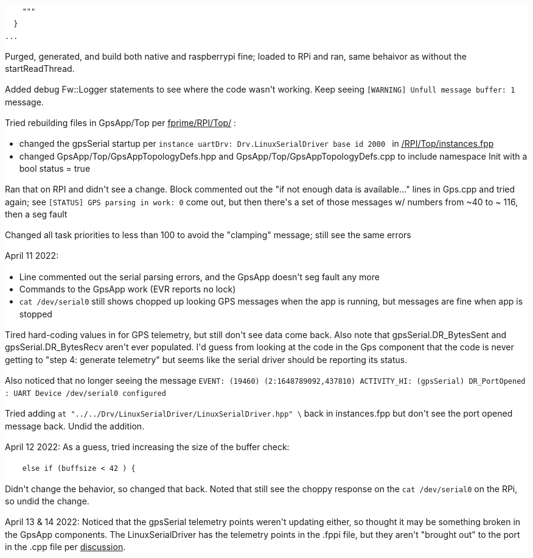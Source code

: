 ```
    """
  }
...
```
Purged, generated, and build both native and raspberrypi fine; loaded to RPi and ran, same behaivor as without the startReadThread. 

Added debug Fw::Logger statements to see where the code wasn't working. Keep seeing `[WARNING] Unfull message buffer: 1` message.

Tried rebuilding files in GpsApp/Top per [fprime/RPI/Top/](https://github.com/nasa/fprime/tree/devel/RPI/Top) :
 - changed the gpsSerial startup per `instance uartDrv: Drv.LinuxSerialDriver base id 2000 ` in [/RPI/Top/instances.fpp](https://github.com/nasa/fprime/blob/devel/RPI/Top/instances.fpp)
 - changed GpsApp/Top/GpsAppTopologyDefs.hpp and GpsApp/Top/GpsAppTopologyDefs.cpp to include namespace Init with a bool status = true

Ran that on RPI and didn't see a change. 
Block commented out the "if not enough data is available..." lines in Gps.cpp and tried again; see `[STATUS] GPS parsing in work: 0` come out, but then there's a set of those messages w/ numbers  from ~40 to ~ 116, then a seg fault

Changed all task priorities to less than 100 to avoid the "clamping" message; still see the same errors

April 11 2022:
 - Line commented out the serial parsing errors, and the GpsApp doesn't seg fault any more
 - Commands to the GpsApp work (EVR reports no lock)
 - `cat /dev/serial0` still shows chopped up looking GPS messages when the app is running, but messages are fine when app is stopped

Tired hard-coding values in for GPS telemetry, but still don't see data come back. Also note that gpsSerial.DR_BytesSent and gpsSerial.DR_BytesRecv aren't ever populated. I'd guess from looking at the code in the Gps component that the code is never getting to "step 4: generate telemetry" but seems like the serial driver should be reporting its status. 

Also noticed that no longer seeing the message `EVENT: (19460) (2:1648789092,437810) ACTIVITY_HI: (gpsSerial) DR_PortOpened : UART Device /dev/serial0 configured`

Tried adding `at "../../Drv/LinuxSerialDriver/LinuxSerialDriver.hpp" \` back in instances.fpp but don't see the port opened message back. Undid the addition.

April 12 2022:
As a guess, tried increasing the size of the buffer check:
```
    else if (buffsize < 42 ) {
```
Didn't change the behavior, so changed that back. Noted that still see the choppy response on the `cat /dev/serial0` on the RPi, so undid the change.

April 13 & 14 2022:
Noticed that the gpsSerial telemetry points weren't updating either, so thought it may be something broken in the GpsApp components. The LinuxSerialDriver has the telemetry points in the .fppi file, but they aren't "brought out" to the port in the .cpp file per [discussion](https://github.com/nasa/fprime/discussions/1404). 
